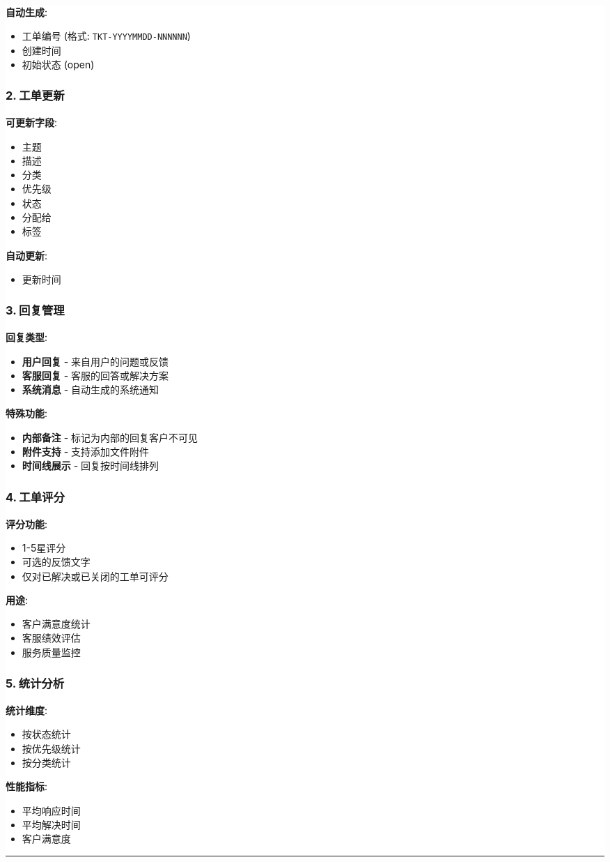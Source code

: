 **自动生成**:
- 工单编号 (格式: `TKT-YYYYMMDD-NNNNNN`)
- 创建时间
- 初始状态 (open)

### 2. 工单更新

**可更新字段**:
- 主题
- 描述
- 分类
- 优先级
- 状态
- 分配给
- 标签

**自动更新**:
- 更新时间

### 3. 回复管理

**回复类型**:
- **用户回复** - 来自用户的问题或反馈
- **客服回复** - 客服的回答或解决方案
- **系统消息** - 自动生成的系统通知

**特殊功能**:
- **内部备注** - 标记为内部的回复客户不可见
- **附件支持** - 支持添加文件附件
- **时间线展示** - 回复按时间线排列

### 4. 工单评分

**评分功能**:
- 1-5星评分
- 可选的反馈文字
- 仅对已解决或已关闭的工单可评分

**用途**:
- 客户满意度统计
- 客服绩效评估
- 服务质量监控

### 5. 统计分析

**统计维度**:
- 按状态统计
- 按优先级统计
- 按分类统计

**性能指标**:
- 平均响应时间
- 平均解决时间
- 客户满意度

---